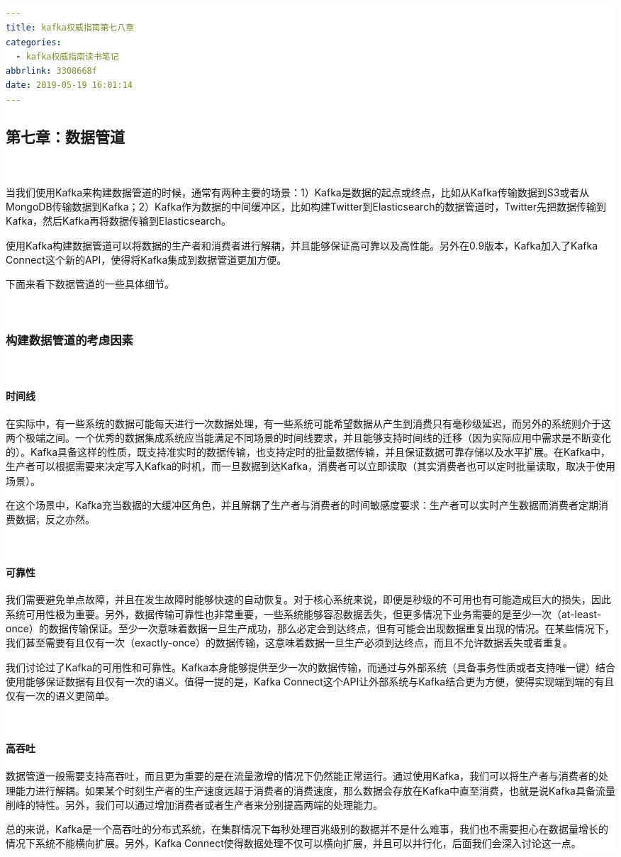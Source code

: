 ```yaml
---
title: kafka权威指南第七八章
categories:
  - kafka权威指南读书笔记
abbrlink: 3308668f
date: 2019-05-19 16:01:14
---
```


## 第七章：数据管道

<br/>

当我们使用Kafka来构建数据管道的时候，通常有两种主要的场景：1）Kafka是数据的起点或终点，比如从Kafka传输数据到S3或者从MongoDB传输数据到Kafka；2）Kafka作为数据的中间缓冲区，比如构建Twitter到Elasticsearch的数据管道时，Twitter先把数据传输到Kafka，然后Kafka再将数据传输到Elasticsearch。

使用Kafka构建数据管道可以将数据的生产者和消费者进行解耦，并且能够保证高可靠以及高性能。另外在0.9版本，Kafka加入了Kafka Connect这个新的API，使得将Kafka集成到数据管道更加方便。

下面来看下数据管道的一些具体细节。

<br/>

### 构建数据管道的考虑因素

<br/>

#### 时间线

在实际中，有一些系统的数据可能每天进行一次数据处理，有一些系统可能希望数据从产生到消费只有毫秒级延迟，而另外的系统则介于这两个极端之间。一个优秀的数据集成系统应当能满足不同场景的时间线要求，并且能够支持时间线的迁移（因为实际应用中需求是不断变化的）。Kafka具备这样的性质，既支持准实时的数据传输，也支持定时的批量数据传输，并且保证数据可靠存储以及水平扩展。在Kafka中，生产者可以根据需要来决定写入Kafka的时机，而一旦数据到达Kafka，消费者可以立即读取（其实消费者也可以定时批量读取，取决于使用场景）。

在这个场景中，Kafka充当数据的大缓冲区角色，并且解耦了生产者与消费者的时间敏感度要求：生产者可以实时产生数据而消费者定期消费数据，反之亦然。

<br/>

#### 可靠性

我们需要避免单点故障，并且在发生故障时能够快速的自动恢复。对于核心系统来说，即便是秒级的不可用也有可能造成巨大的损失，因此系统可用性极为重要。另外，数据传输可靠性也非常重要，一些系统能够容忍数据丢失，但更多情况下业务需要的是至少一次（at-least-once）的数据传输保证。至少一次意味着数据一旦生产成功，那么必定会到达终点，但有可能会出现数据重复出现的情况。在某些情况下，我们甚至需要有且仅有一次（exactly-once）的数据传输，这意味着数据一旦生产必须到达终点，而且不允许数据丢失或者重复。

我们讨论过了Kafka的可用性和可靠性。Kafka本身能够提供至少一次的数据传输，而通过与外部系统（具备事务性质或者支持唯一键）结合使用能够保证数据有且仅有一次的语义。值得一提的是，Kafka Connect这个API让外部系统与Kafka结合更为方便，使得实现端到端的有且仅有一次的语义更简单。

<br/>

#### 高吞吐

数据管道一般需要支持高吞吐，而且更为重要的是在流量激增的情况下仍然能正常运行。通过使用Kafka，我们可以将生产者与消费者的处理能力进行解耦。如果某个时刻生产者的生产速度远超于消费者的消费速度，那么数据会存放在Kafka中直至消费，也就是说Kafka具备流量削峰的特性。另外，我们可以通过增加消费者或者生产者来分别提高两端的处理能力。

总的来说，Kafka是一个高吞吐的分布式系统，在集群情况下每秒处理百兆级别的数据并不是什么难事，我们也不需要担心在数据量增长的情况下系统不能横向扩展。另外，Kafka Connect使得数据处理不仅可以横向扩展，并且可以并行化，后面我们会深入讨论这一点。
